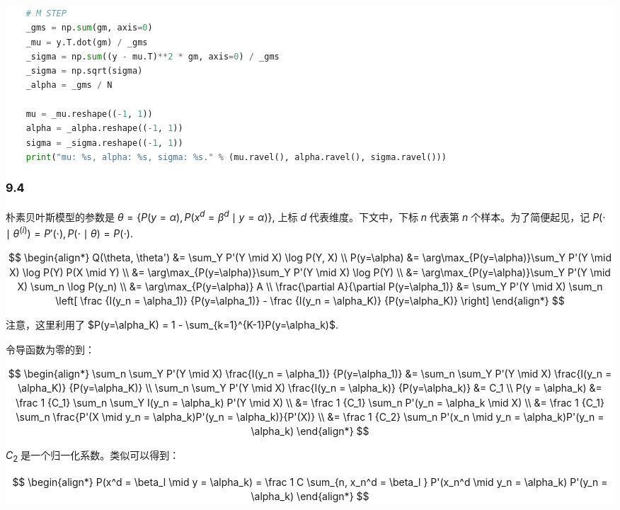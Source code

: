 ```python
    # M STEP
    _gms = np.sum(gm, axis=0)
    _mu = y.T.dot(gm) / _gms
    _sigma = np.sum((y - mu.T)**2 * gm, axis=0) / _gms
    _sigma = np.sqrt(sigma)
    _alpha = _gms / N
    
    mu = _mu.reshape((-1, 1))
    alpha = _alpha.reshape((-1, 1))
    sigma = _sigma.reshape((-1, 1))
    print("mu: %s, alpha: %s, sigma: %s." % (mu.ravel(), alpha.ravel(), sigma.ravel()))
```
### 9.4

朴素贝叶斯模型的参数是 $\theta = \{P(y=\alpha), P(x^d=\beta^d \mid y = \alpha)\}$, 上标 $d$ 代表维度。下文中，下标 $n$ 代表第 $n$ 个样本。为了简便起见，记 $P(\cdot \mid \theta^{(i)}) = P'(\cdot), P(\cdot \mid \theta) = P(\cdot)$.

$$
\begin{align*}
Q(\theta, \theta')
&= \sum_Y P'(Y \mid X) \log P(Y, X) \\
P(y=\alpha)
&= \arg\max_{P(y=\alpha)}\sum_Y P'(Y \mid X) \log P(Y) P(X \mid Y) \\
&= \arg\max_{P(y=\alpha)}\sum_Y P'(Y \mid X) \log P(Y) \\
&= \arg\max_{P(y=\alpha)}\sum_Y P'(Y \mid X) \sum_n \log P(y_n) \\
&= \arg\max_{P(y=\alpha)} A \\
\frac{\partial A}{\partial P(y=\alpha_1)}
&= \sum_Y P'(Y \mid X)
  \sum_n \left[ 
    \frac {I(y_n = \alpha_1)} {P(y=\alpha_1)}
    - \frac {I(y_n = \alpha_K)} {P(y=\alpha_K)}
  \right]
\end{align*}
$$

注意，这里利用了 $P(y=\alpha_K) = 1 - \sum_{k=1}^{K-1}P(y=\alpha_k)$.

令导函数为零的到：

$$
\begin{align*}
\sum_n \sum_Y P'(Y \mid X) 
  \frac{I(y_n = \alpha_1)} {P(y=\alpha_1)} &=
\sum_n \sum_Y P'(Y \mid X) 
  \frac{I(y_n = \alpha_K)} {P(y=\alpha_K)} \\
\sum_n \sum_Y P'(Y \mid X) 
  \frac{I(y_n = \alpha_k)} {P(y=\alpha_k)} &= C_1 \\
P(y = \alpha_k)
&= \frac 1 {C_1} \sum_n \sum_Y I(y_n = \alpha_k) P'(Y \mid X) \\
&= \frac 1 {C_1} \sum_n P'(y_n = \alpha_k \mid X) \\
&= \frac 1 {C_1} \sum_n 
  \frac{P'(X \mid y_n = \alpha_k)P'(y_n = \alpha_k)}{P'(X)} \\
&= \frac 1 {C_2} \sum_n P'(x_n \mid y_n = \alpha_k)P'(y_n = \alpha_k)
\end{align*}
$$

$C_2$ 是一个归一化系数。类似可以得到：

$$
\begin{align*}
P(x^d = \beta_l \mid y = \alpha_k) = \frac 1 C
  \sum_{n, x_n^d = \beta_l } P'(x_n^d \mid y_n = \alpha_k) P'(y_n = \alpha_k)
\end{align*}
$$

